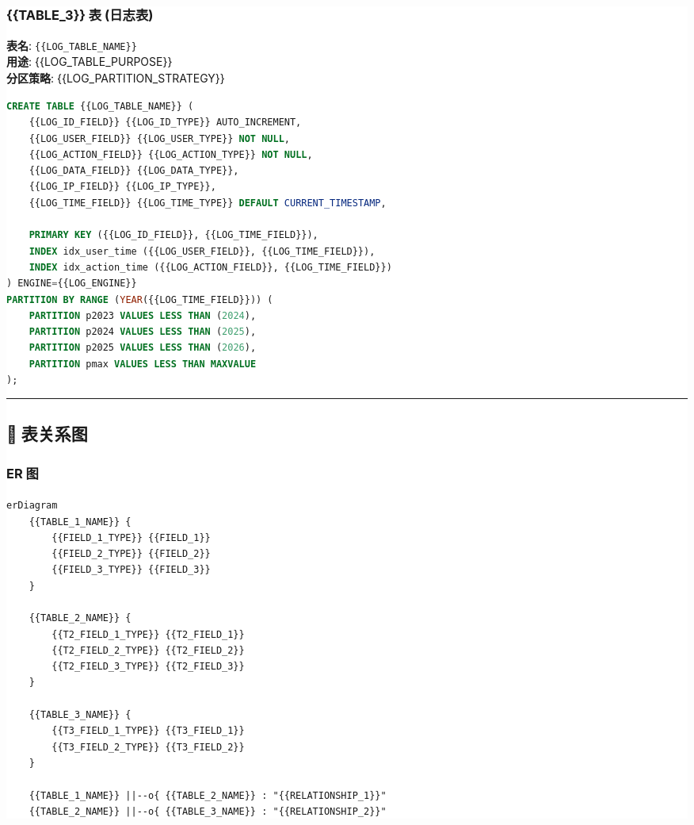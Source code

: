 ### {{TABLE_3}} 表 (日志表)

**表名**: `{{LOG_TABLE_NAME}}`  
**用途**: {{LOG_TABLE_PURPOSE}}  
**分区策略**: {{LOG_PARTITION_STRATEGY}}

```sql
CREATE TABLE {{LOG_TABLE_NAME}} (
    {{LOG_ID_FIELD}} {{LOG_ID_TYPE}} AUTO_INCREMENT,
    {{LOG_USER_FIELD}} {{LOG_USER_TYPE}} NOT NULL,
    {{LOG_ACTION_FIELD}} {{LOG_ACTION_TYPE}} NOT NULL,
    {{LOG_DATA_FIELD}} {{LOG_DATA_TYPE}},
    {{LOG_IP_FIELD}} {{LOG_IP_TYPE}},
    {{LOG_TIME_FIELD}} {{LOG_TIME_TYPE}} DEFAULT CURRENT_TIMESTAMP,
    
    PRIMARY KEY ({{LOG_ID_FIELD}}, {{LOG_TIME_FIELD}}),
    INDEX idx_user_time ({{LOG_USER_FIELD}}, {{LOG_TIME_FIELD}}),
    INDEX idx_action_time ({{LOG_ACTION_FIELD}}, {{LOG_TIME_FIELD}})
) ENGINE={{LOG_ENGINE}}
PARTITION BY RANGE (YEAR({{LOG_TIME_FIELD}})) (
    PARTITION p2023 VALUES LESS THAN (2024),
    PARTITION p2024 VALUES LESS THAN (2025),
    PARTITION p2025 VALUES LESS THAN (2026),
    PARTITION pmax VALUES LESS THAN MAXVALUE
);
```

---

## 🔗 表关系图

### ER 图
```mermaid
erDiagram
    {{TABLE_1_NAME}} {
        {{FIELD_1_TYPE}} {{FIELD_1}}
        {{FIELD_2_TYPE}} {{FIELD_2}}
        {{FIELD_3_TYPE}} {{FIELD_3}}
    }
    
    {{TABLE_2_NAME}} {
        {{T2_FIELD_1_TYPE}} {{T2_FIELD_1}}
        {{T2_FIELD_2_TYPE}} {{T2_FIELD_2}}
        {{T2_FIELD_3_TYPE}} {{T2_FIELD_3}}
    }
    
    {{TABLE_3_NAME}} {
        {{T3_FIELD_1_TYPE}} {{T3_FIELD_1}}
        {{T3_FIELD_2_TYPE}} {{T3_FIELD_2}}
    }
    
    {{TABLE_1_NAME}} ||--o{ {{TABLE_2_NAME}} : "{{RELATIONSHIP_1}}"
    {{TABLE_2_NAME}} ||--o{ {{TABLE_3_NAME}} : "{{RELATIONSHIP_2}}"
```
